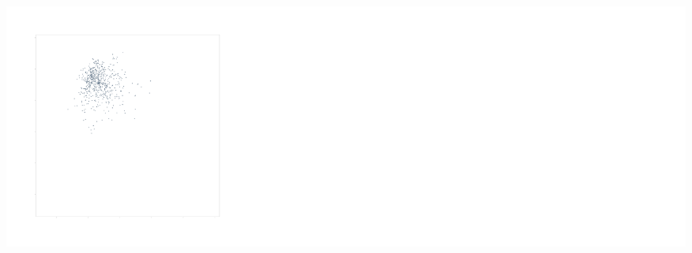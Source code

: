 <img src="/Features/Visualization/Dino(vits8)_ProtoNet/PCA_class_detail/69.png" width="300" height="300">